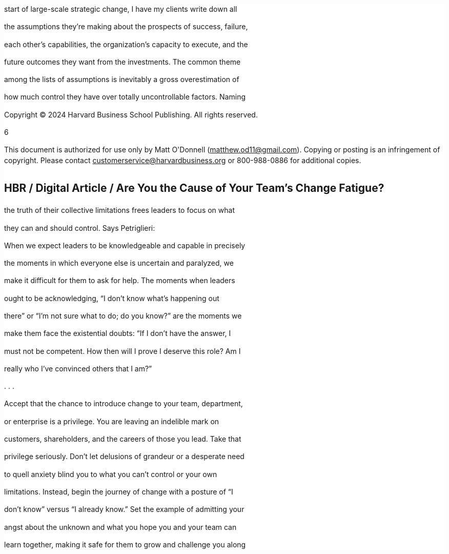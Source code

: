 start of large-scale strategic change, I have my clients write down all

the assumptions they’re making about the prospects of success, failure,

each other’s capabilities, the organization’s capacity to execute, and the

future outcomes they want from the investments. The common theme

among the lists of assumptions is inevitably a gross overestimation of

how much control they have over totally uncontrollable factors. Naming

Copyright © 2024 Harvard Business School Publishing. All rights reserved.

6

This document is authorized for use only by Matt O'Donnell (matthew.od11@gmail.com). Copying or posting is an infringement of copyright. Please contact customerservice@harvardbusiness.org or 800-988-0886 for additional copies.

## HBR / Digital Article / Are You the Cause of Your Team’s Change Fatigue?

the truth of their collective limitations frees leaders to focus on what

they can and should control. Says Petriglieri:

When we expect leaders to be knowledgeable and capable in precisely

the moments in which everyone else is uncertain and paralyzed, we

make it difficult for them to ask for help. The moments when leaders

ought to be acknowledging, “I don’t know what’s happening out

there” or “I’m not sure what to do; do you know?” are the moments we

make them face the existential doubts: “If I don’t have the answer, I

must not be competent. How then will I prove I deserve this role? Am I

really who I’ve convinced others that I am?”

. . .

Accept that the chance to introduce change to your team, department,

or enterprise is a privilege. You are leaving an indelible mark on

customers, shareholders, and the careers of those you lead. Take that

privilege seriously. Don’t let delusions of grandeur or a desperate need

to quell anxiety blind you to what you can’t control or your own

limitations. Instead, begin the journey of change with a posture of “I

don’t know” versus “I already know.” Set the example of admitting your

angst about the unknown and what you hope you and your team can

learn together, making it safe for them to grow and challenge you along
